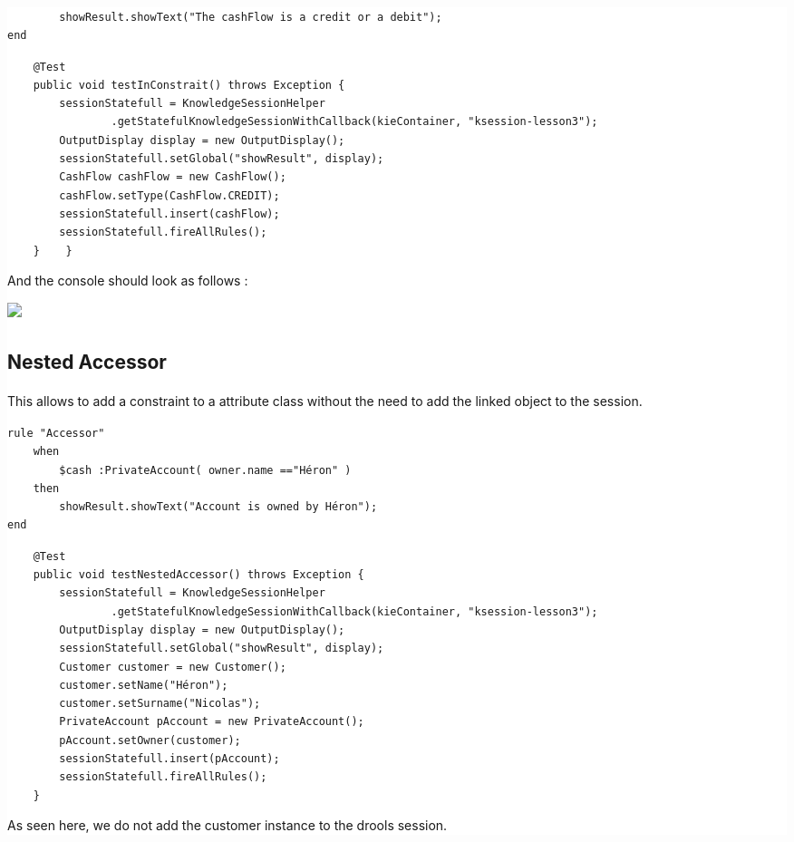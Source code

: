 ```text
        showResult.showText("The cashFlow is a credit or a debit");
end
```

```text
    @Test
    public void testInConstrait() throws Exception {
        sessionStatefull = KnowledgeSessionHelper
                .getStatefulKnowledgeSessionWithCallback(kieContainer, "ksession-lesson3");
        OutputDisplay display = new OutputDisplay();
        sessionStatefull.setGlobal("showResult", display);
        CashFlow cashFlow = new CashFlow();
        cashFlow.setType(CashFlow.CREDIT);
        sessionStatefull.insert(cashFlow);
        sessionStatefull.fireAllRules();
    }    }
```

And the console should look as follows :

![](../.gitbook/assets/lesson3_fig2.png)

## Nested Accessor

This allows to add a constraint to a attribute class without the need to add the linked object to the session.

```text
rule "Accessor"
    when
        $cash :PrivateAccount( owner.name =="Héron" )
    then
        showResult.showText("Account is owned by Héron");
end
```

```text
    @Test
    public void testNestedAccessor() throws Exception {
        sessionStatefull = KnowledgeSessionHelper
                .getStatefulKnowledgeSessionWithCallback(kieContainer, "ksession-lesson3");
        OutputDisplay display = new OutputDisplay();
        sessionStatefull.setGlobal("showResult", display);
        Customer customer = new Customer();
        customer.setName("Héron");
        customer.setSurname("Nicolas");
        PrivateAccount pAccount = new PrivateAccount();
        pAccount.setOwner(customer);
        sessionStatefull.insert(pAccount);
        sessionStatefull.fireAllRules();
    }
```

As seen here, we do not add the customer instance to the drools session.
